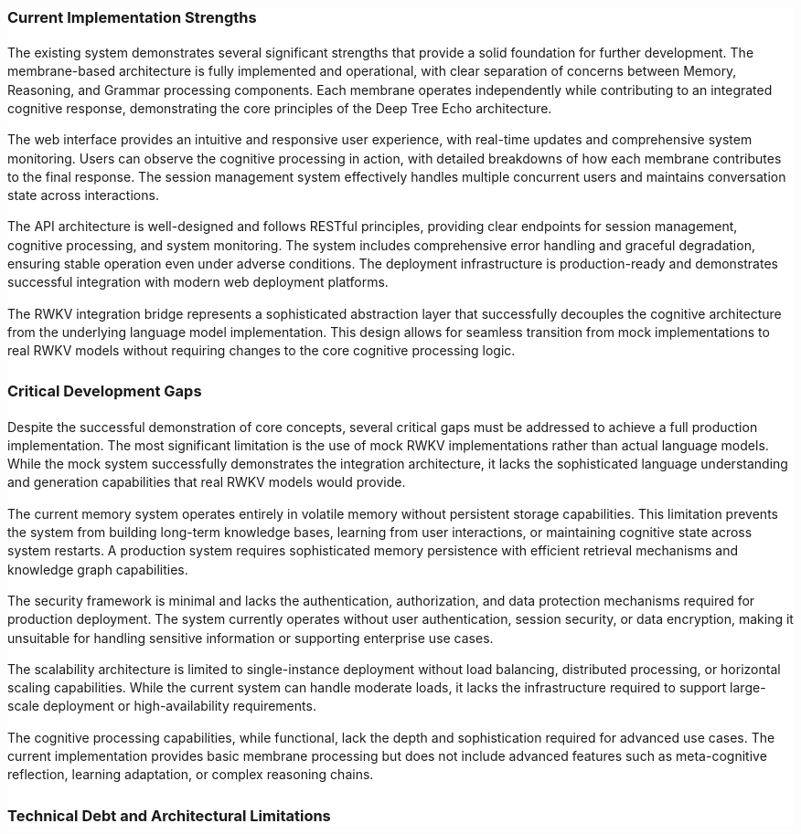 ### Current Implementation Strengths

The existing system demonstrates several significant strengths that provide a solid foundation for further development. The membrane-based architecture is fully implemented and operational, with clear separation of concerns between Memory, Reasoning, and Grammar processing components. Each membrane operates independently while contributing to an integrated cognitive response, demonstrating the core principles of the Deep Tree Echo architecture.

The web interface provides an intuitive and responsive user experience, with real-time updates and comprehensive system monitoring. Users can observe the cognitive processing in action, with detailed breakdowns of how each membrane contributes to the final response. The session management system effectively handles multiple concurrent users and maintains conversation state across interactions.

The API architecture is well-designed and follows RESTful principles, providing clear endpoints for session management, cognitive processing, and system monitoring. The system includes comprehensive error handling and graceful degradation, ensuring stable operation even under adverse conditions. The deployment infrastructure is production-ready and demonstrates successful integration with modern web deployment platforms.

The RWKV integration bridge represents a sophisticated abstraction layer that successfully decouples the cognitive architecture from the underlying language model implementation. This design allows for seamless transition from mock implementations to real RWKV models without requiring changes to the core cognitive processing logic.

### Critical Development Gaps

Despite the successful demonstration of core concepts, several critical gaps must be addressed to achieve a full production implementation. The most significant limitation is the use of mock RWKV implementations rather than actual language models. While the mock system successfully demonstrates the integration architecture, it lacks the sophisticated language understanding and generation capabilities that real RWKV models would provide.

The current memory system operates entirely in volatile memory without persistent storage capabilities. This limitation prevents the system from building long-term knowledge bases, learning from user interactions, or maintaining cognitive state across system restarts. A production system requires sophisticated memory persistence with efficient retrieval mechanisms and knowledge graph capabilities.

The security framework is minimal and lacks the authentication, authorization, and data protection mechanisms required for production deployment. The system currently operates without user authentication, session security, or data encryption, making it unsuitable for handling sensitive information or supporting enterprise use cases.

The scalability architecture is limited to single-instance deployment without load balancing, distributed processing, or horizontal scaling capabilities. While the current system can handle moderate loads, it lacks the infrastructure required to support large-scale deployment or high-availability requirements.

The cognitive processing capabilities, while functional, lack the depth and sophistication required for advanced use cases. The current implementation provides basic membrane processing but does not include advanced features such as meta-cognitive reflection, learning adaptation, or complex reasoning chains.

### Technical Debt and Architectural Limitations
